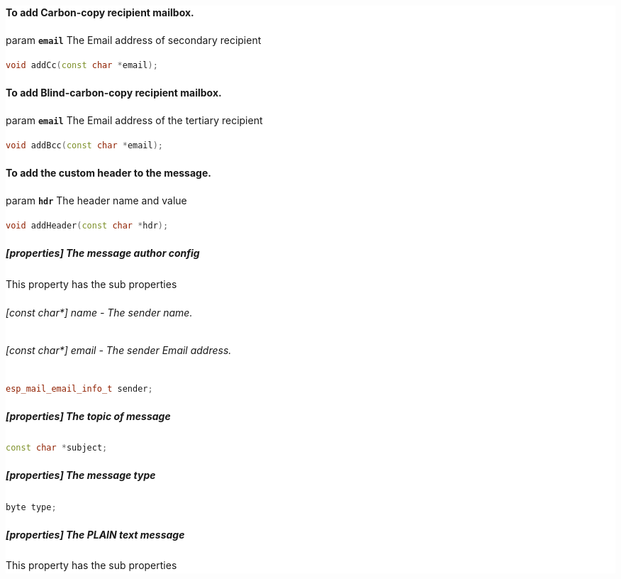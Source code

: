 #### To add Carbon-copy recipient mailbox.

param **`email`** The Email address of secondary recipient

```C++
void addCc(const char *email);
```





#### To add Blind-carbon-copy recipient mailbox.

param **`email`** The Email address of the tertiary recipient

```C++
void addBcc(const char *email);
```





#### To add the custom header to the message.

param **`hdr`** The header name and value

```C++
void addHeader(const char *hdr);
```




##### [properties] The message author config

This property has the sub properties

###### [const char*] name - The sender name.

###### [const char*] email - The sender Email address.

```C++
esp_mail_email_info_t sender;
```


##### [properties] The topic of message

```C++
const char *subject;
```


##### [properties] The message type

```C++
byte type;
```


##### [properties] The PLAIN text message

This property has the sub properties
